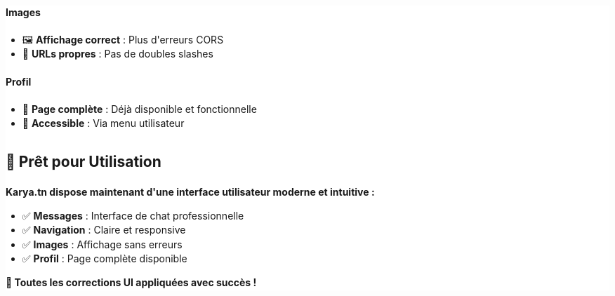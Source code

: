 #### Images
- 🖼️ **Affichage correct** : Plus d'erreurs CORS
- 🔗 **URLs propres** : Pas de doubles slashes

#### Profil
- 👤 **Page complète** : Déjà disponible et fonctionnelle
- 🔗 **Accessible** : Via menu utilisateur

## 🚀 Prêt pour Utilisation

**Karya.tn dispose maintenant d'une interface utilisateur moderne et intuitive :**

- ✅ **Messages** : Interface de chat professionnelle
- ✅ **Navigation** : Claire et responsive
- ✅ **Images** : Affichage sans erreurs
- ✅ **Profil** : Page complète disponible

**🎉 Toutes les corrections UI appliquées avec succès !**
